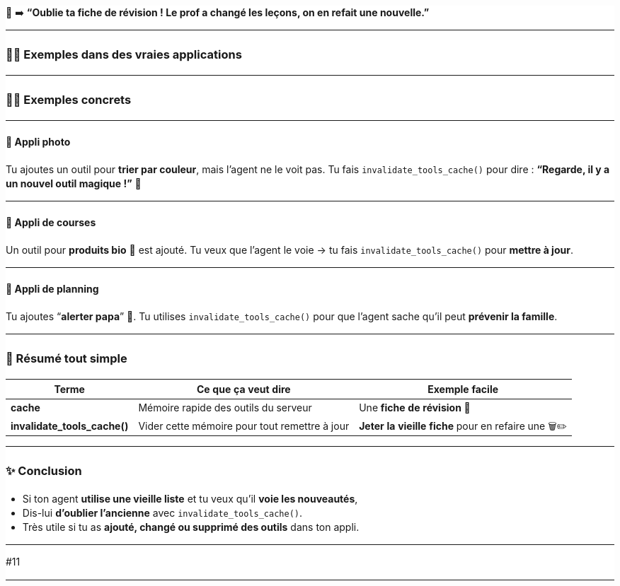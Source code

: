🧠 ➡️ **“Oublie ta fiche de révision ! Le prof a changé les leçons, on en refait une nouvelle.”**

---

### 👩‍🍳 Exemples dans des **vraies applications**

---
### 👩‍🍳 Exemples concrets

---

#### 📸 Appli photo

Tu ajoutes un outil pour **trier par couleur**, mais l’agent ne le voit pas.
Tu fais `invalidate_tools_cache()` pour dire :
**“Regarde, il y a un nouvel outil magique !”** 🎨

---

#### 🛒 Appli de courses

Un outil pour **produits bio** 🌱 est ajouté.
Tu veux que l’agent le voie → tu fais `invalidate_tools_cache()` pour **mettre à jour**.

---

#### 📅 Appli de planning

Tu ajoutes “**alerter papa**” 🔔.
Tu utilises `invalidate_tools_cache()` pour que l’agent sache qu’il peut **prévenir la famille**.

---
### 🧁 Résumé tout simple

| Terme                          | Ce que ça veut dire                           | Exemple facile                                       |
| ------------------------------ | --------------------------------------------- | ---------------------------------------------------- |
| **cache**                      | Mémoire rapide des outils du serveur          | Une **fiche de révision** 📄                         |
| **invalidate\_tools\_cache()** | Vider cette mémoire pour tout remettre à jour | **Jeter la vieille fiche** pour en refaire une 🗑️✏️ |

---

### ✨ Conclusion

* Si ton agent **utilise une vieille liste** et tu veux qu’il **voie les nouveautés**,
* Dis-lui **d’oublier l’ancienne** avec `invalidate_tools_cache()`.
* Très utile si tu as **ajouté, changé ou supprimé des outils** dans ton appli.

---



#11

---
